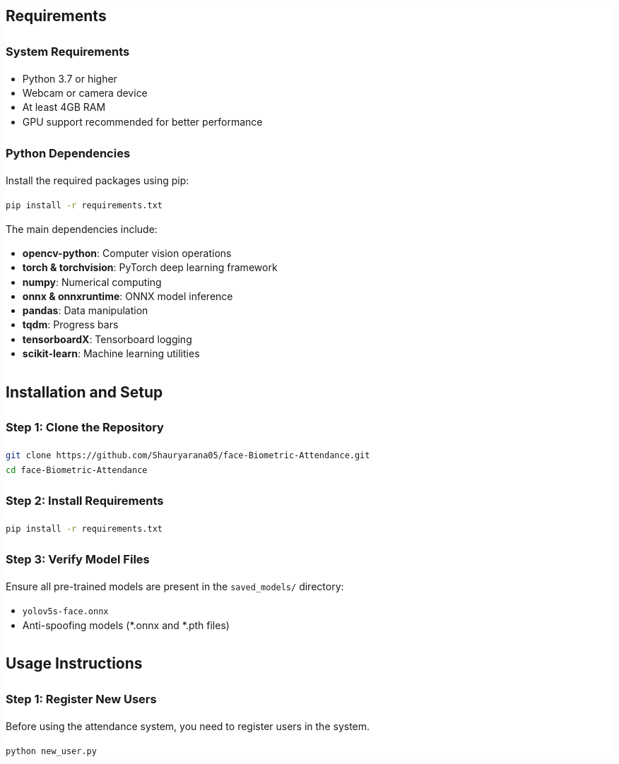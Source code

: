 ## Requirements

### System Requirements
- Python 3.7 or higher
- Webcam or camera device
- At least 4GB RAM
- GPU support recommended for better performance

### Python Dependencies

Install the required packages using pip:

```bash
pip install -r requirements.txt
```

The main dependencies include:
- **opencv-python**: Computer vision operations
- **torch & torchvision**: PyTorch deep learning framework
- **numpy**: Numerical computing
- **onnx & onnxruntime**: ONNX model inference
- **pandas**: Data manipulation
- **tqdm**: Progress bars
- **tensorboardX**: Tensorboard logging
- **scikit-learn**: Machine learning utilities

## Installation and Setup

### Step 1: Clone the Repository
```bash
git clone https://github.com/Shauryarana05/face-Biometric-Attendance.git
cd face-Biometric-Attendance
```

### Step 2: Install Requirements
```bash
pip install -r requirements.txt
```

### Step 3: Verify Model Files
Ensure all pre-trained models are present in the `saved_models/` directory:
- `yolov5s-face.onnx`
- Anti-spoofing models (*.onnx and *.pth files)

## Usage Instructions

### Step 1: Register New Users

Before using the attendance system, you need to register users in the system.

```bash
python new_user.py
```
